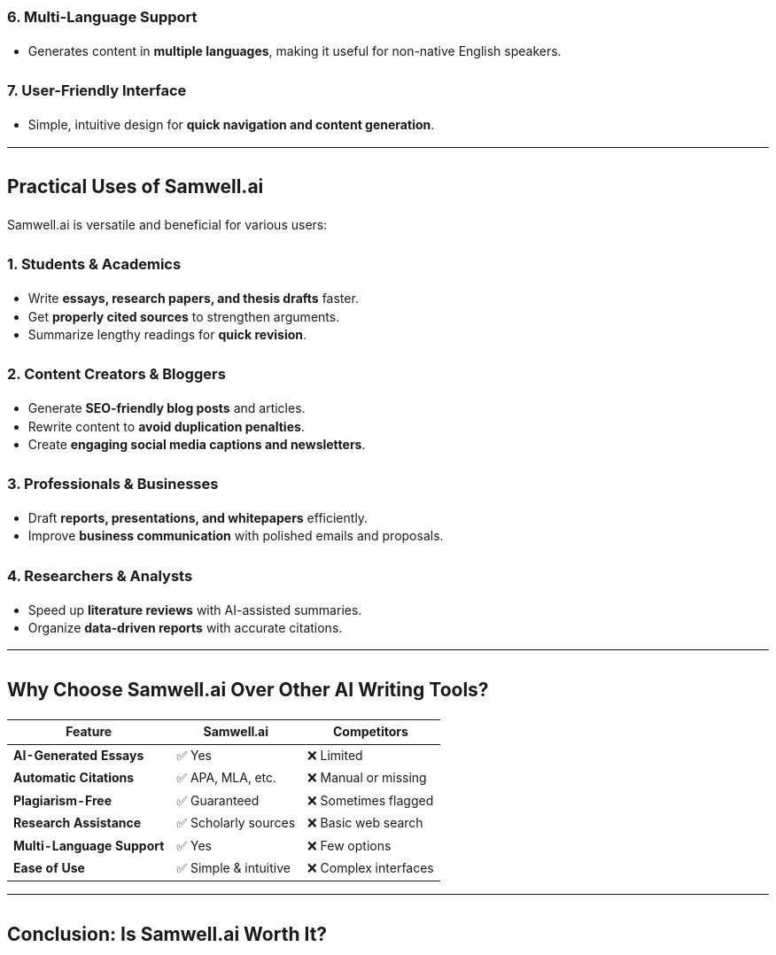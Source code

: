 ### **6. Multi-Language Support**  
- Generates content in **multiple languages**, making it useful for non-native English speakers.  

### **7. User-Friendly Interface**  
- Simple, intuitive design for **quick navigation and content generation**.  

---  

## **Practical Uses of Samwell.ai**  

Samwell.ai is versatile and beneficial for various users:  

### **1. Students & Academics**  
- Write **essays, research papers, and thesis drafts** faster.  
- Get **properly cited sources** to strengthen arguments.  
- Summarize lengthy readings for **quick revision**.  

### **2. Content Creators & Bloggers**  
- Generate **SEO-friendly blog posts** and articles.  
- Rewrite content to **avoid duplication penalties**.  
- Create **engaging social media captions and newsletters**.  

### **3. Professionals & Businesses**  
- Draft **reports, presentations, and whitepapers** efficiently.  
- Improve **business communication** with polished emails and proposals.  

### **4. Researchers & Analysts**  
- Speed up **literature reviews** with AI-assisted summaries.  
- Organize **data-driven reports** with accurate citations.  

---  

## **Why Choose Samwell.ai Over Other AI Writing Tools?**  

| **Feature**       | **Samwell.ai** | **Competitors** |  
|------------------|--------------|----------------|  
| **AI-Generated Essays** | ✅ Yes | ❌ Limited |  
| **Automatic Citations** | ✅ APA, MLA, etc. | ❌ Manual or missing |  
| **Plagiarism-Free** | ✅ Guaranteed | ❌ Sometimes flagged |  
| **Research Assistance** | ✅ Scholarly sources | ❌ Basic web search |  
| **Multi-Language Support** | ✅ Yes | ❌ Few options |  
| **Ease of Use** | ✅ Simple & intuitive | ❌ Complex interfaces |  

---  

## **Conclusion: Is Samwell.ai Worth It?**  
